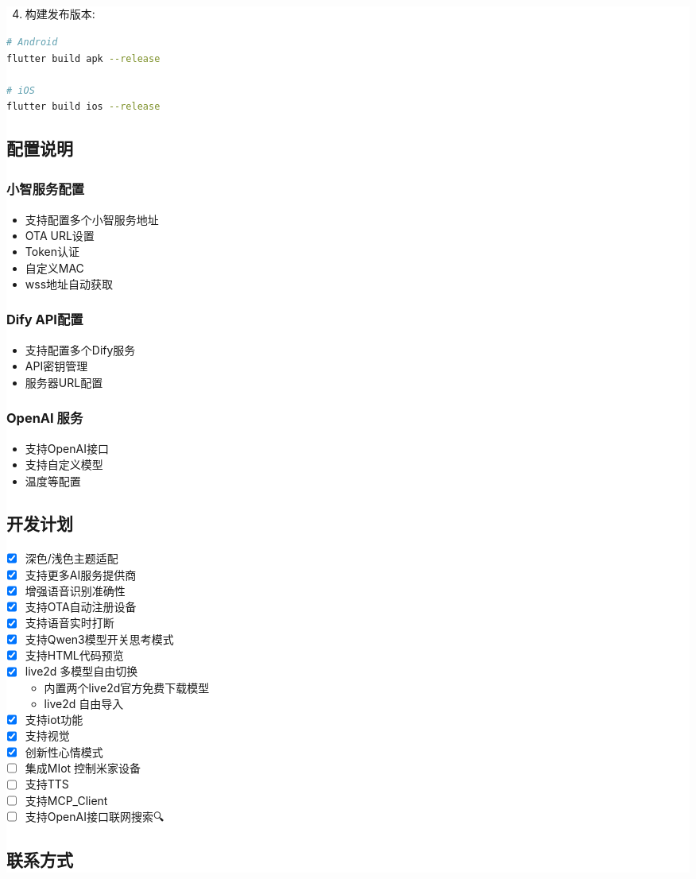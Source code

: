 4. 构建发布版本:
```bash
# Android
flutter build apk --release

# iOS
flutter build ios --release
```

## 配置说明

### 小智服务配置
- 支持配置多个小智服务地址
- OTA URL设置
- Token认证
- 自定义MAC
- wss地址自动获取

### Dify API配置
- 支持配置多个Dify服务
- API密钥管理
- 服务器URL配置

### OpenAI 服务
- 支持OpenAI接口
- 支持自定义模型
- 温度等配置

## 开发计划
- [x] 深色/浅色主题适配
- [x] 支持更多AI服务提供商
- [x] 增强语音识别准确性
- [x] 支持OTA自动注册设备
- [x] 支持语音实时打断
- [x] 支持Qwen3模型开关思考模式
- [x] 支持HTML代码预览
- [x] live2d 多模型自由切换
  - 内置两个live2d官方免费下载模型
  - live2d 自由导入
- [x] 支持iot功能
- [x] 支持视觉
- [x] 创新性心情模式
- [ ] 集成MIot 控制米家设备
- [ ] 支持TTS
- [ ] 支持MCP_Client
- [ ] 支持OpenAI接口联网搜索🔍

## 联系方式
